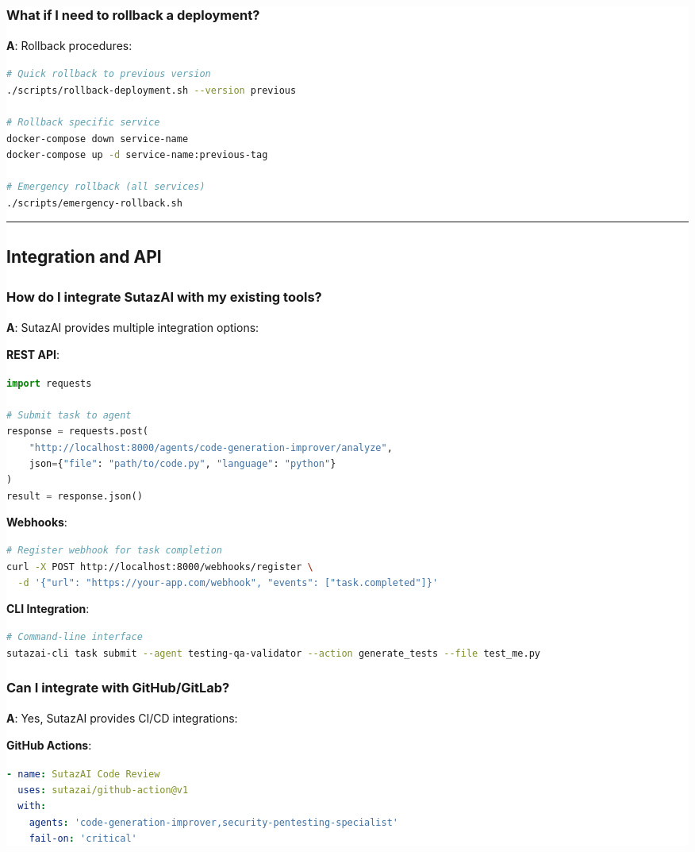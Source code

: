 ### What if I need to rollback a deployment?

**A**: Rollback procedures:

```bash
# Quick rollback to previous version
./scripts/rollback-deployment.sh --version previous

# Rollback specific service
docker-compose down service-name
docker-compose up -d service-name:previous-tag

# Emergency rollback (all services)
./scripts/emergency-rollback.sh
```

---

## Integration and API

### How do I integrate SutazAI with my existing tools?

**A**: SutazAI provides multiple integration options:

**REST API**:
```python
import requests

# Submit task to agent
response = requests.post(
    "http://localhost:8000/agents/code-generation-improver/analyze",
    json={"file": "path/to/code.py", "language": "python"}
)
result = response.json()
```

**Webhooks**:
```bash
# Register webhook for task completion
curl -X POST http://localhost:8000/webhooks/register \
  -d '{"url": "https://your-app.com/webhook", "events": ["task.completed"]}'
```

**CLI Integration**:
```bash
# Command-line interface
sutazai-cli task submit --agent testing-qa-validator --action generate_tests --file test_me.py
```

### Can I integrate with GitHub/GitLab?

**A**: Yes, SutazAI provides CI/CD integrations:

**GitHub Actions**:
```yaml
- name: SutazAI Code Review
  uses: sutazai/github-action@v1
  with:
    agents: 'code-generation-improver,security-pentesting-specialist'
    fail-on: 'critical'
```
